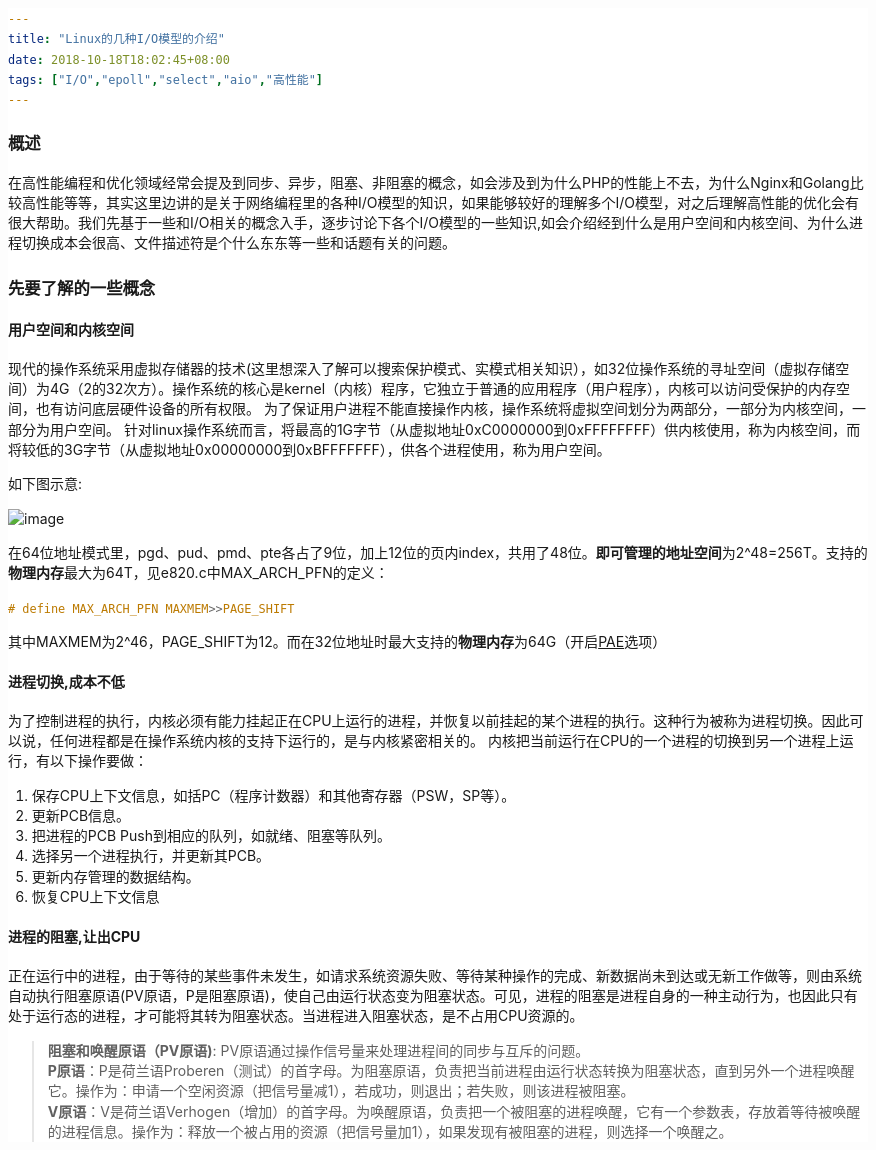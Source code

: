 ```yaml
---
title: "Linux的几种I/O模型的介绍"
date: 2018-10-18T18:02:45+08:00
tags: ["I/O","epoll","select","aio","高性能"]
---
```




### 概述
在高性能编程和优化领域经常会提及到同步、异步，阻塞、非阻塞的概念，如会涉及到为什么PHP的性能上不去，为什么Nginx和Golang比较高性能等等，其实这里边讲的是关于网络编程里的各种I/O模型的知识，如果能够较好的理解多个I/O模型，对之后理解高性能的优化会有很大帮助。我们先基于一些和I/O相关的概念入手，逐步讨论下各个I/O模型的一些知识,如会介绍经到什么是用户空间和内核空间、为什么进程切换成本会很高、文件描述符是个什么东东等一些和话题有关的问题。

### 先要了解的一些概念

#### 用户空间和内核空间
现代的操作系统采用虚拟存储器的技术(这里想深入了解可以搜索保护模式、实模式相关知识），如32位操作系统的寻址空间（虚拟存储空间）为4G（2的32次方）。操作系统的核心是kernel（内核）程序，它独立于普通的应用程序（用户程序），内核可以访问受保护的内存空间，也有访问底层硬件设备的所有权限。
为了保证用户进程不能直接操作内核，操作系统将虚拟空间划分为两部分，一部分为内核空间，一部分为用户空间。
针对linux操作系统而言，将最高的1G字节（从虚拟地址0xC0000000到0xFFFFFFFF）供内核使用，称为内核空间，而将较低的3G字节（从虚拟地址0x00000000到0xBFFFFFFF），供各个进程使用，称为用户空间。

如下图示意:

![image](http://p0.qhimg.com/t0130b31b5c98713b51.png)

在64位地址模式里，pgd、pud、pmd、pte各占了9位，加上12位的页内index，共用了48位。**即可管理的地址空间**为2^48=256T。支持的**物理内存**最大为64T，见e820.c中MAX_ARCH_PFN的定义：
```c
# define MAX_ARCH_PFN MAXMEM>>PAGE_SHIFT
```
其中MAXMEM为2^46，PAGE_SHIFT为12。而在32位地址时最大支持的**物理内存**为64G（开启[PAE](https://baike.baidu.com/item/PAE%E6%A8%A1%E5%BC%8F)选项）

#### 进程切换,成本不低
为了控制进程的执行，内核必须有能力挂起正在CPU上运行的进程，并恢复以前挂起的某个进程的执行。这种行为被称为进程切换。因此可以说，任何进程都是在操作系统内核的支持下运行的，是与内核紧密相关的。
内核把当前运行在CPU的一个进程的切换到另一个进程上运行，有以下操作要做：
1. 保存CPU上下文信息，如括PC（程序计数器）和其他寄存器（PSW，SP等）。
2. 更新PCB信息。
3. 把进程的PCB Push到相应的队列，如就绪、阻塞等队列。
3. 选择另一个进程执行，并更新其PCB。
4. 更新内存管理的数据结构。
5. 恢复CPU上下文信息

#### 进程的阻塞,让出CPU
正在运行中的进程，由于等待的某些事件未发生，如请求系统资源失败、等待某种操作的完成、新数据尚未到达或无新工作做等，则由系统自动执行阻塞原语(PV原语，P是阻塞原语)，使自己由运行状态变为阻塞状态。可见，进程的阻塞是进程自身的一种主动行为，也因此只有处于运行态的进程，才可能将其转为阻塞状态。当进程进入阻塞状态，是不占用CPU资源的。

> **阻塞和唤醒原语（PV原语)**:
PV原语通过操作信号量来处理进程间的同步与互斥的问题。 \
**P原语**：P是荷兰语Proberen（测试）的首字母。为阻塞原语，负责把当前进程由运行状态转换为阻塞状态，直到另外一个进程唤醒它。操作为：申请一个空闲资源（把信号量减1），若成功，则退出；若失败，则该进程被阻塞。\
**V原语**：V是荷兰语Verhogen（增加）的首字母。为唤醒原语，负责把一个被阻塞的进程唤醒，它有一个参数表，存放着等待被唤醒的进程信息。操作为：释放一个被占用的资源（把信号量加1），如果发现有被阻塞的进程，则选择一个唤醒之。
